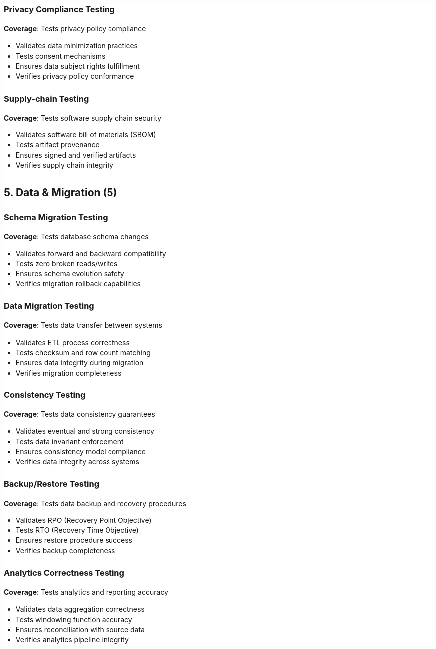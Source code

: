 ### Privacy Compliance Testing
**Coverage**: Tests privacy policy compliance
- Validates data minimization practices
- Tests consent mechanisms
- Ensures data subject rights fulfillment
- Verifies privacy policy conformance

### Supply-chain Testing
**Coverage**: Tests software supply chain security
- Validates software bill of materials (SBOM)
- Tests artifact provenance
- Ensures signed and verified artifacts
- Verifies supply chain integrity

## 5. Data & Migration (5)

### Schema Migration Testing
**Coverage**: Tests database schema changes
- Validates forward and backward compatibility
- Tests zero broken reads/writes
- Ensures schema evolution safety
- Verifies migration rollback capabilities

### Data Migration Testing
**Coverage**: Tests data transfer between systems
- Validates ETL process correctness
- Tests checksum and row count matching
- Ensures data integrity during migration
- Verifies migration completeness

### Consistency Testing
**Coverage**: Tests data consistency guarantees
- Validates eventual and strong consistency
- Tests data invariant enforcement
- Ensures consistency model compliance
- Verifies data integrity across systems

### Backup/Restore Testing
**Coverage**: Tests data backup and recovery procedures
- Validates RPO (Recovery Point Objective)
- Tests RTO (Recovery Time Objective)
- Ensures restore procedure success
- Verifies backup completeness

### Analytics Correctness Testing
**Coverage**: Tests analytics and reporting accuracy
- Validates data aggregation correctness
- Tests windowing function accuracy
- Ensures reconciliation with source data
- Verifies analytics pipeline integrity
